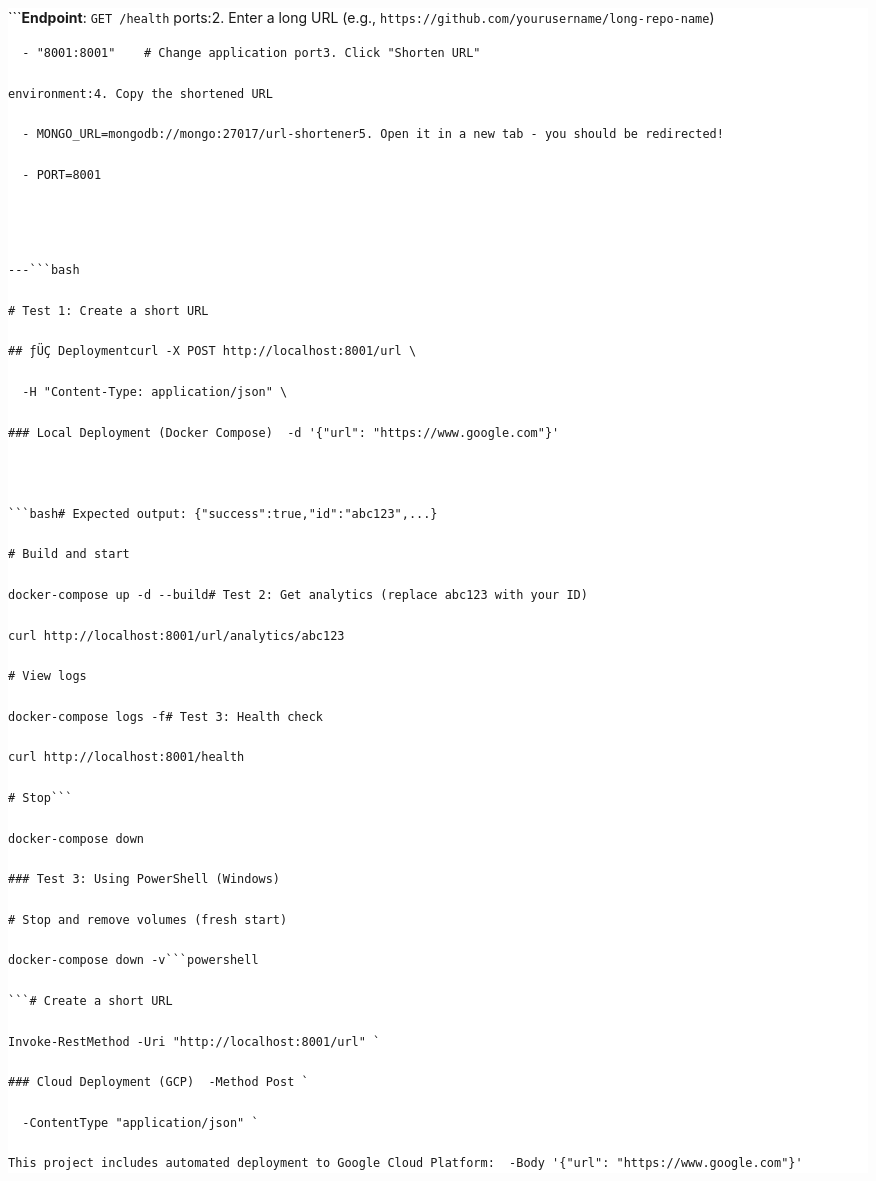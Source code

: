 ```**Endpoint**: `GET /health`
    ports:2. Enter a long URL (e.g., `https://github.com/yourusername/long-repo-name`)

      - "8001:8001"    # Change application port3. Click "Shorten URL"

    environment:4. Copy the shortened URL

      - MONGO_URL=mongodb://mongo:27017/url-shortener5. Open it in a new tab - you should be redirected!

      - PORT=8001

```### Test 2: Using cURL (Recommended for DevOps)



---```bash

# Test 1: Create a short URL

## ­ƒÜÇ Deploymentcurl -X POST http://localhost:8001/url \

  -H "Content-Type: application/json" \

### Local Deployment (Docker Compose)  -d '{"url": "https://www.google.com"}'



```bash# Expected output: {"success":true,"id":"abc123",...}

# Build and start

docker-compose up -d --build# Test 2: Get analytics (replace abc123 with your ID)

curl http://localhost:8001/url/analytics/abc123

# View logs

docker-compose logs -f# Test 3: Health check

curl http://localhost:8001/health

# Stop```

docker-compose down

### Test 3: Using PowerShell (Windows)

# Stop and remove volumes (fresh start)

docker-compose down -v```powershell

```# Create a short URL

Invoke-RestMethod -Uri "http://localhost:8001/url" `

### Cloud Deployment (GCP)  -Method Post `

  -ContentType "application/json" `

This project includes automated deployment to Google Cloud Platform:  -Body '{"url": "https://www.google.com"}'

```
